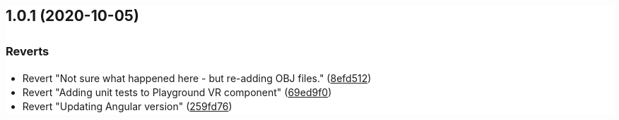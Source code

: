 
## 1.0.1 (2020-10-05)


### Reverts

* Revert "Not sure what happened here - but re-adding OBJ files." ([8efd512](https://github.com/9inpachi/phoenix/commit/8efd5121d43cd9e2aeb4366f39cda8a684434f46))
* Revert "Adding unit tests to Playground VR component" ([69ed9f0](https://github.com/9inpachi/phoenix/commit/69ed9f0366d9d73e64d7b31556fcff0df32edd87))
* Revert "Updating Angular version" ([259fd76](https://github.com/9inpachi/phoenix/commit/259fd7656f7d52d2ef9d0e0c492935e0590ae030))
